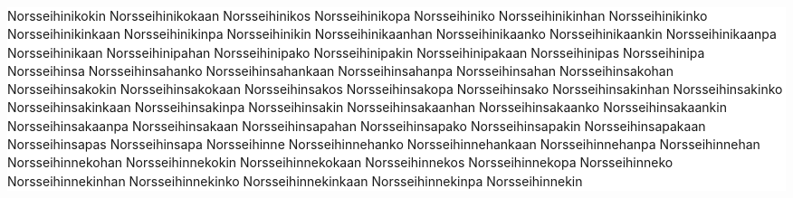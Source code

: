 Norsseihinikokin
Norsseihinikokaan
Norsseihinikos
Norsseihinikopa
Norsseihiniko
Norsseihinikinhan
Norsseihinikinko
Norsseihinikinkaan
Norsseihinikinpa
Norsseihinikin
Norsseihinikaanhan
Norsseihinikaanko
Norsseihinikaankin
Norsseihinikaanpa
Norsseihinikaan
Norsseihinipahan
Norsseihinipako
Norsseihinipakin
Norsseihinipakaan
Norsseihinipas
Norsseihinipa
Norsseihinsa
Norsseihinsahanko
Norsseihinsahankaan
Norsseihinsahanpa
Norsseihinsahan
Norsseihinsakohan
Norsseihinsakokin
Norsseihinsakokaan
Norsseihinsakos
Norsseihinsakopa
Norsseihinsako
Norsseihinsakinhan
Norsseihinsakinko
Norsseihinsakinkaan
Norsseihinsakinpa
Norsseihinsakin
Norsseihinsakaanhan
Norsseihinsakaanko
Norsseihinsakaankin
Norsseihinsakaanpa
Norsseihinsakaan
Norsseihinsapahan
Norsseihinsapako
Norsseihinsapakin
Norsseihinsapakaan
Norsseihinsapas
Norsseihinsapa
Norsseihinne
Norsseihinnehanko
Norsseihinnehankaan
Norsseihinnehanpa
Norsseihinnehan
Norsseihinnekohan
Norsseihinnekokin
Norsseihinnekokaan
Norsseihinnekos
Norsseihinnekopa
Norsseihinneko
Norsseihinnekinhan
Norsseihinnekinko
Norsseihinnekinkaan
Norsseihinnekinpa
Norsseihinnekin